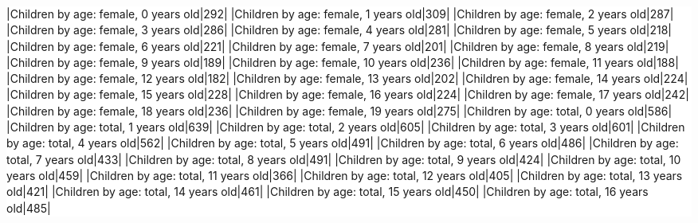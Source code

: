 |Children by age: female, 0 years old|292|
|Children by age: female, 1 years old|309|
|Children by age: female, 2 years old|287|
|Children by age: female, 3 years old|286|
|Children by age: female, 4 years old|281|
|Children by age: female, 5 years old|218|
|Children by age: female, 6 years old|221|
|Children by age: female, 7 years old|201|
|Children by age: female, 8 years old|219|
|Children by age: female, 9 years old|189|
|Children by age: female, 10 years old|236|
|Children by age: female, 11 years old|188|
|Children by age: female, 12 years old|182|
|Children by age: female, 13 years old|202|
|Children by age: female, 14 years old|224|
|Children by age: female, 15 years old|228|
|Children by age: female, 16 years old|224|
|Children by age: female, 17 years old|242|
|Children by age: female, 18 years old|236|
|Children by age: female, 19 years old|275|
|Children by age: total, 0 years old|586|
|Children by age: total, 1 years old|639|
|Children by age: total, 2 years old|605|
|Children by age: total, 3 years old|601|
|Children by age: total, 4 years old|562|
|Children by age: total, 5 years old|491|
|Children by age: total, 6 years old|486|
|Children by age: total, 7 years old|433|
|Children by age: total, 8 years old|491|
|Children by age: total, 9 years old|424|
|Children by age: total, 10 years old|459|
|Children by age: total, 11 years old|366|
|Children by age: total, 12 years old|405|
|Children by age: total, 13 years old|421|
|Children by age: total, 14 years old|461|
|Children by age: total, 15 years old|450|
|Children by age: total, 16 years old|485|